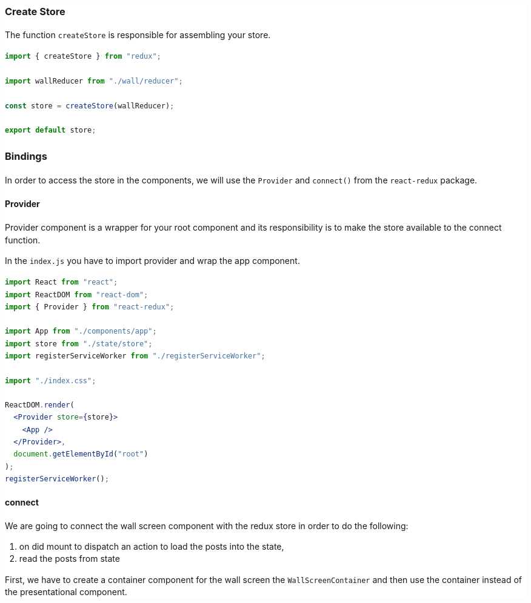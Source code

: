 ### Create Store

The function `createStore` is responsible for assembling your store.

```javascript
import { createStore } from "redux";

import wallReducer from "./wall/reducer";

const store = createStore(wallReducer);

export default store;
```

### Bindings

In order to access the store in the components, we will use the `Provider` and `connect()` from the `react-redux` package.

#### Provider

Provider component is a wrapper for your root component and its responsibility is to make the store available to the connect function.

In the `index.js` you have to import provider and wrap the app component.

```jsx
import React from "react";
import ReactDOM from "react-dom";
import { Provider } from "react-redux";

import App from "./components/app";
import store from "./state/store";
import registerServiceWorker from "./registerServiceWorker";

import "./index.css";

ReactDOM.render(
  <Provider store={store}>
    <App />
  </Provider>,
  document.getElementById("root")
);
registerServiceWorker();
```

#### connect

We are going to connect the wall screen component with the redux store in order to do the following:

1. on did mount to dispatch an action to load the posts into the state,
2. read the posts from state

First, we have to create a container component for the wall screen the `WallScreenContainer` and then use the container instead of the presentational component.
